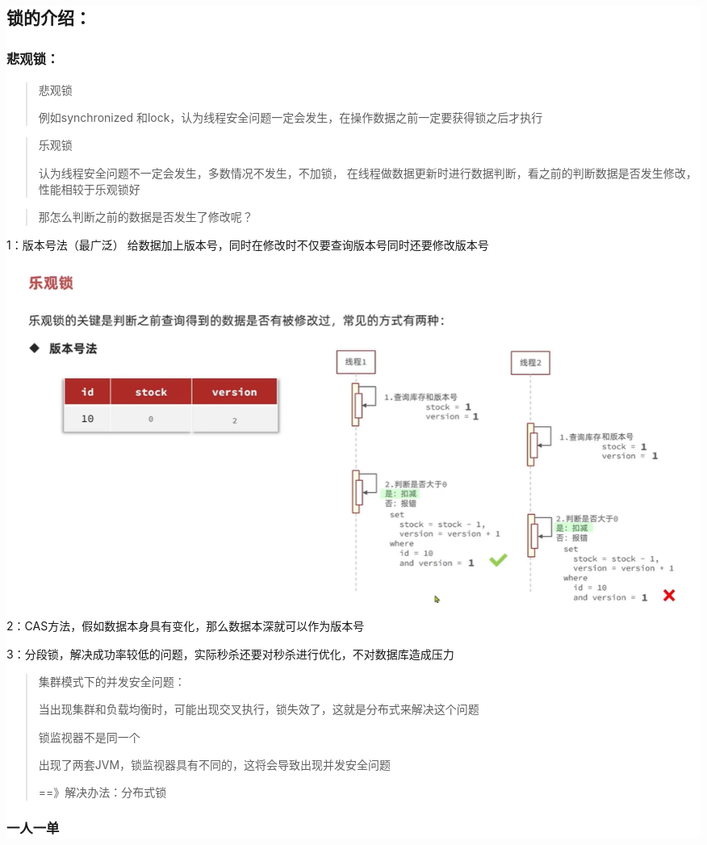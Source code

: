 ## 锁的介绍：
### 悲观锁：

> 悲观锁
>
> 例如synchronized 和lock，认为线程安全问题一定会发生，在操作数据之前一定要获得锁之后才执行

> 乐观锁
> 
> 认为线程安全问题不一定会发生，多数情况不发生，不加锁，
> 在线程做数据更新时进行数据判断，看之前的判断数据是否发生修改，性能相较于乐观锁好

> 那怎么判断之前的数据是否发生了修改呢？

1：版本号法（最广泛）
给数据加上版本号，同时在修改时不仅要查询版本号同时还要修改版本号

![img_16.png](img_16.png)

2：CAS方法，假如数据本身具有变化，那么数据本深就可以作为版本号

3：分段锁，解决成功率较低的问题，实际秒杀还要对秒杀进行优化，不对数据库造成压力

> 集群模式下的并发安全问题：
> 
> 当出现集群和负载均衡时，可能出现交叉执行，锁失效了，这就是分布式来解决这个问题
> 
> 锁监视器不是同一个
> 
> 出现了两套JVM，锁监视器具有不同的，这将会导致出现并发安全问题
> 
> ==》解决办法：分布式锁
### 一人一单
